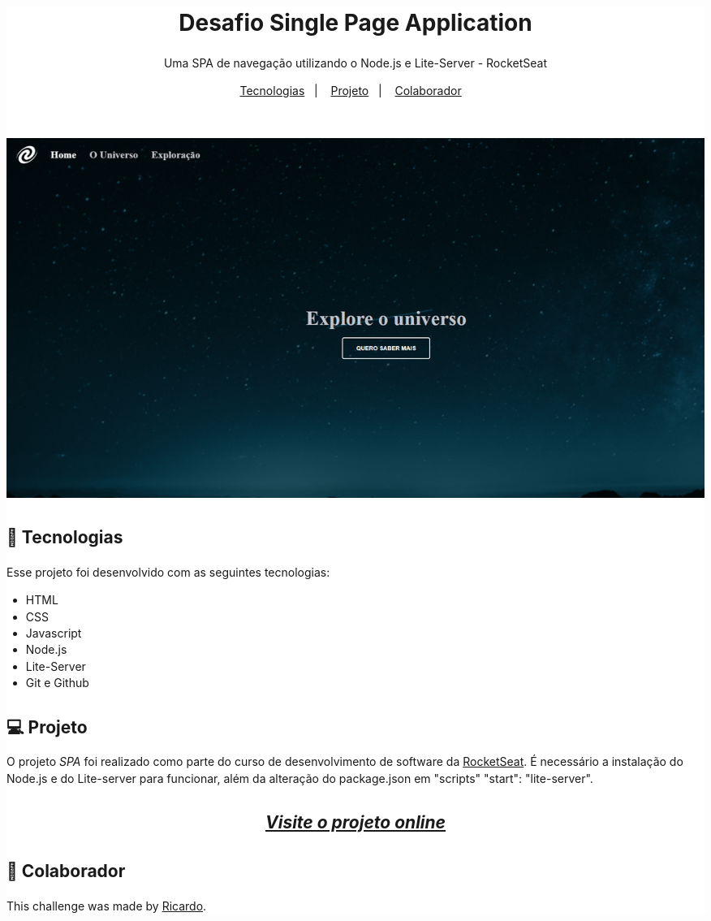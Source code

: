 <h1 align="center"> Desafio Single Page Application </h1>

<p align="center">
Uma SPA de navegação utilizando o Node.js e Lite-Server - RocketSeat<br/>
</p>

<p align="center">
  <a href="#-tecnologias">Tecnologias</a>&nbsp;&nbsp;&nbsp;|&nbsp;&nbsp;&nbsp;
  <a href="#-projeto">Projeto</a>&nbsp;&nbsp;&nbsp;|&nbsp;&nbsp;&nbsp;
  <a href="#-collaborators">Colaborador</a>&nbsp;&nbsp;&nbsp;
</p>

<br>

<p align="center" id="-layout">
  <img alt="page image" src="./assets/project.png" width="100%">
</p>

## 🚀 Tecnologias

Esse projeto foi desenvolvido com as seguintes tecnologias:

- HTML
- CSS
- Javascript
- Node.js
- Lite-Server
- Git e Github

## 💻 Projeto

O projeto _SPA_ foi realizado como parte do curso de desenvolvimento de software da <a href="https://www.rocketseat.com.br/" alt="Link para o site da RocketSeat" target="_blank">RocketSeat</a>. É necessário a instalação do Node.js e do Lite-server para funcionar, além da alteração do package.json em "scripts" "start": "lite-server".

_<h2 align="center" ><a href="https://rickazuo.github.io/SPA-universe/" target="_blank">Visite o projeto online</a></h2>_

## 📃 Colaborador

This challenge was made by [Ricardo](https://rickazuo.github.io/portfolio/).
